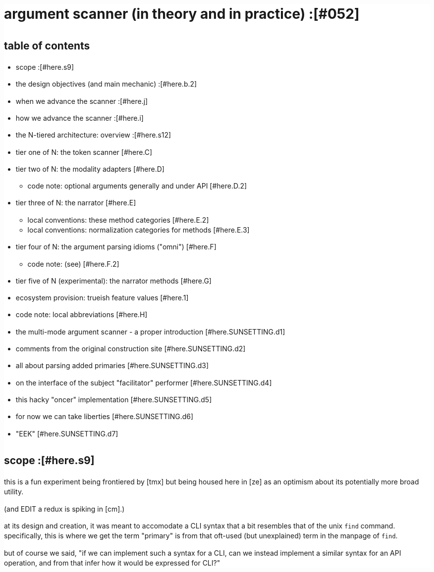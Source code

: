 # argument scanner (in theory and in practice) :[#052]

## table of contents

  - scope :[#here.s9]

  - the design objectives (and main mechanic) :[#here.b.2]

  - when we advance the scanner :[#here.j]

  - how we advance the scanner :[#here.i]

  - the N-tiered architecture: overview :[#here.s12]

  - tier one of N: the token scanner [#here.C]

  - tier two of N: the modality adapters [#here.D]

    - code note: optional arguments generally and under API [#here.D.2]

  - tier three of N: the narrator [#here.E]
    - local conventions: these method categories [#here.E.2]
    - local conventions: normalization categories for methods [#here.E.3]

  - tier four of N: the argument parsing idioms ("omni") [#here.F]
    - code note: (see) [#here.F.2]

  - tier five of N (experimental): the narrator methods [#here.G]

  - ecosystem provision: trueish feature values [#here.1]

  - code note: local abbreviations [#here.H]

  - the multi-mode argument scanner - a proper introduction [#here.SUNSETTING.d1]
  - comments from the original construction site [#here.SUNSETTING.d2]
  - all about parsing added primaries [#here.SUNSETTING.d3]
  - on the interface of the subject "facilitator" performer [#here.SUNSETTING.d4]
  - this hacky "oncer" implementation [#here.SUNSETTING.d5]
  - for now we can take liberties [#here.SUNSETTING.d6]
  - "EEK" [#here.SUNSETTING.d7]




## scope :[#here.s9]

this is a fun experiment being frontiered by [tmx] but being housed here
in [ze] as an optimism about its potentially more broad utility.

(and EDIT a redux is spiking in [cm].)

at its design and creation, it was meant to accomodate a CLI syntax
that a bit resembles that of the unix `find` command. specifically,
this is where we get the term "primary" is from that oft-used (but
unexplained) term in the manpage of `find`.

but of course we said, "if we can implement such a syntax for a CLI,
can we instead implement a similar syntax for an API operation, and
from that infer how it would be expressed for CLI?"
